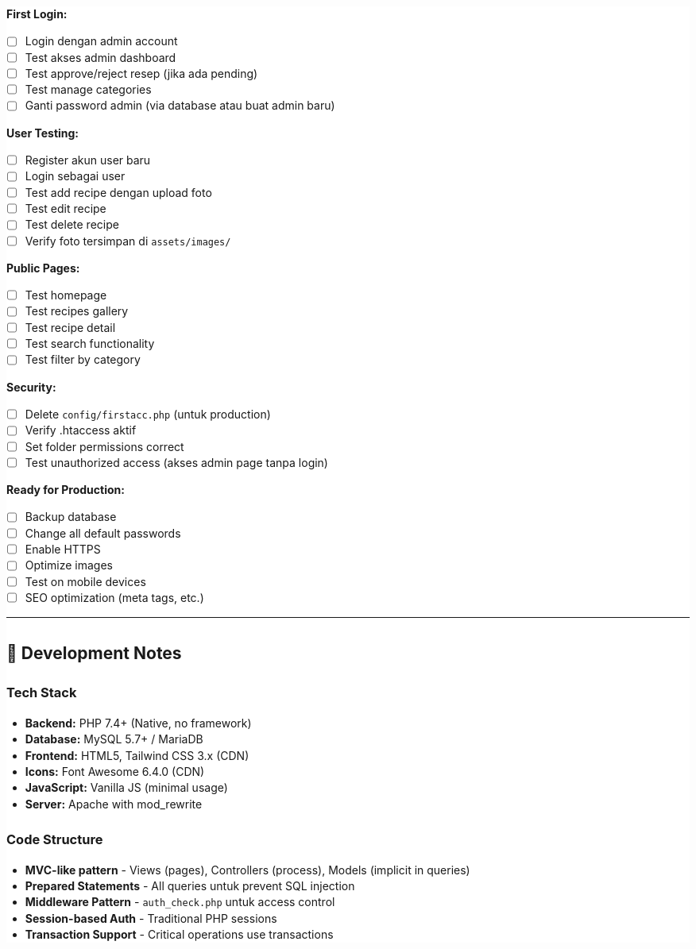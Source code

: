 **First Login:**
- [ ] Login dengan admin account
- [ ] Test akses admin dashboard
- [ ] Test approve/reject resep (jika ada pending)
- [ ] Test manage categories
- [ ] Ganti password admin (via database atau buat admin baru)

**User Testing:**
- [ ] Register akun user baru
- [ ] Login sebagai user
- [ ] Test add recipe dengan upload foto
- [ ] Test edit recipe
- [ ] Test delete recipe
- [ ] Verify foto tersimpan di `assets/images/`

**Public Pages:**
- [ ] Test homepage
- [ ] Test recipes gallery
- [ ] Test recipe detail
- [ ] Test search functionality
- [ ] Test filter by category

**Security:**
- [ ] Delete `config/firstacc.php` (untuk production)
- [ ] Verify .htaccess aktif
- [ ] Set folder permissions correct
- [ ] Test unauthorized access (akses admin page tanpa login)

**Ready for Production:**
- [ ] Backup database
- [ ] Change all default passwords
- [ ] Enable HTTPS
- [ ] Optimize images
- [ ] Test on mobile devices
- [ ] SEO optimization (meta tags, etc.)

---

## 📝 Development Notes

### Tech Stack
- **Backend:** PHP 7.4+ (Native, no framework)
- **Database:** MySQL 5.7+ / MariaDB
- **Frontend:** HTML5, Tailwind CSS 3.x (CDN)
- **Icons:** Font Awesome 6.4.0 (CDN)
- **JavaScript:** Vanilla JS (minimal usage)
- **Server:** Apache with mod_rewrite

### Code Structure
- **MVC-like pattern** - Views (pages), Controllers (process), Models (implicit in queries)
- **Prepared Statements** - All queries untuk prevent SQL injection
- **Middleware Pattern** - `auth_check.php` untuk access control
- **Session-based Auth** - Traditional PHP sessions
- **Transaction Support** - Critical operations use transactions
